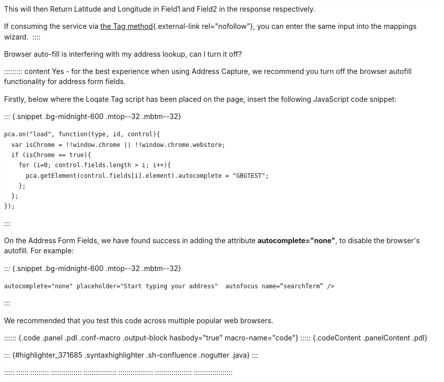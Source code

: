 This will then Return Latitude and Longitude in Field1 and Field2 in the
response respectively. 

If consuming the service
via [the Tag method](https://www.loqate.com/developers/getting-started/ways-to-integrate/){.external-link
rel="nofollow"}, you can enter the same input into the mappings wizard. 
::::

Browser auto-fill is interfering with my address lookup, can I turn it
off?

::::::::: content
Yes - for the best experience when using Address Capture, we recommend
you turn off the browser autofill functionality for address form
fields. 

Firstly, below where the Loqate Tag script has been placed on the page,
insert the following JavaScript code snippet:  

::: {.snippet .bg-midnight-600 .mtop--32 .mbtm--32}
``` {.line-numbers .language-javascript .bg-midnight-600}
pca.on("load", function(type, id, control){ 
  var isChrome = !!window.chrome || !!window.chrome.webstore; 
  if (isChrome == true){ 
    for (i=0; control.fields.length > i; i++){ 
      pca.getElement(control.fields[i].element).autocomplete = "GBGTEST"; 
    }; 
  }; 
});
```
:::

On the Address Form Fields, we have found success in adding the
attribute **autocomplete=\"none\"**, to disable the browser\'s autofill.
For example:  

::: {.snippet .bg-midnight-600 .mtop--32 .mbtm--32}
``` {.line-numbers .language-javascript .bg-midnight-600}
autocomplete="none" placeholder="Start typing your address"  autofocus name=“searchTerm” />
```
:::

We recommended that you test this code across multiple popular web
browsers.  

:::::: {.code .panel .pdl .conf-macro .output-block hasbody="true" macro-name="code"}
::::: {.codeContent .panelContent .pdl}
<div>

::: {#highlighter_371685 .syntaxhighlighter .sh-confluence .nogutter .java}
:::

</div>
:::::
::::::
:::::::::
:::::::::::::::
::::::::::::::::
:::::::::::::::::
::::::::::::::::::
:::::::::::::::::::
